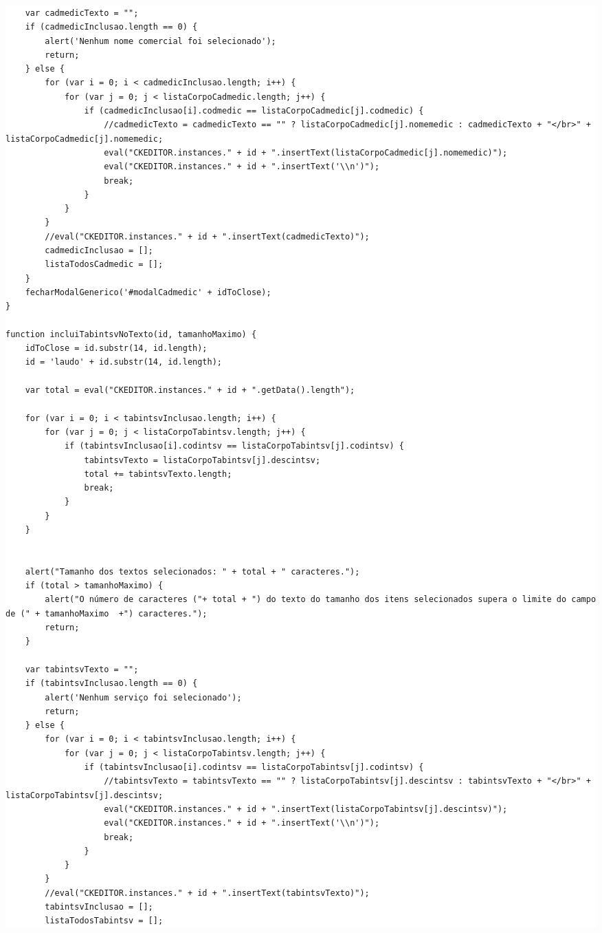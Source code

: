 
        var cadmedicTexto = "";
        if (cadmedicInclusao.length == 0) {
            alert('Nenhum nome comercial foi selecionado');
            return;
        } else {
            for (var i = 0; i < cadmedicInclusao.length; i++) {
                for (var j = 0; j < listaCorpoCadmedic.length; j++) {
                    if (cadmedicInclusao[i].codmedic == listaCorpoCadmedic[j].codmedic) {
                        //cadmedicTexto = cadmedicTexto == "" ? listaCorpoCadmedic[j].nomemedic : cadmedicTexto + "</br>" + listaCorpoCadmedic[j].nomemedic;
                        eval("CKEDITOR.instances." + id + ".insertText(listaCorpoCadmedic[j].nomemedic)");
                        eval("CKEDITOR.instances." + id + ".insertText('\\n')");
                        break;
                    }
                }
            }
            //eval("CKEDITOR.instances." + id + ".insertText(cadmedicTexto)");
            cadmedicInclusao = [];
            listaTodosCadmedic = [];
        }
        fecharModalGenerico('#modalCadmedic' + idToClose);
    }

    function incluiTabintsvNoTexto(id, tamanhoMaximo) {
        idToClose = id.substr(14, id.length);
        id = 'laudo' + id.substr(14, id.length);

        var total = eval("CKEDITOR.instances." + id + ".getData().length");

        for (var i = 0; i < tabintsvInclusao.length; i++) {
            for (var j = 0; j < listaCorpoTabintsv.length; j++) {
                if (tabintsvInclusao[i].codintsv == listaCorpoTabintsv[j].codintsv) {
                    tabintsvTexto = listaCorpoTabintsv[j].descintsv; 
                    total += tabintsvTexto.length;
                    break;
                }
            }
        }

        
        alert("Tamanho dos textos selecionados: " + total + " caracteres.");
        if (total > tamanhoMaximo) {
            alert("O número de caracteres ("+ total + ") do texto do tamanho dos itens selecionados supera o limite do campo de (" + tamanhoMaximo  +") caracteres.");
            return; 
        }

        var tabintsvTexto = "";
        if (tabintsvInclusao.length == 0) {
            alert('Nenhum serviço foi selecionado');
            return;
        } else {
            for (var i = 0; i < tabintsvInclusao.length; i++) {
                for (var j = 0; j < listaCorpoTabintsv.length; j++) {
                    if (tabintsvInclusao[i].codintsv == listaCorpoTabintsv[j].codintsv) {
                        //tabintsvTexto = tabintsvTexto == "" ? listaCorpoTabintsv[j].descintsv : tabintsvTexto + "</br>" + listaCorpoTabintsv[j].descintsv;
                        eval("CKEDITOR.instances." + id + ".insertText(listaCorpoTabintsv[j].descintsv)");
                        eval("CKEDITOR.instances." + id + ".insertText('\\n')");
                        break;
                    }
                }
            }
            //eval("CKEDITOR.instances." + id + ".insertText(tabintsvTexto)");
            tabintsvInclusao = [];
            listaTodosTabintsv = [];